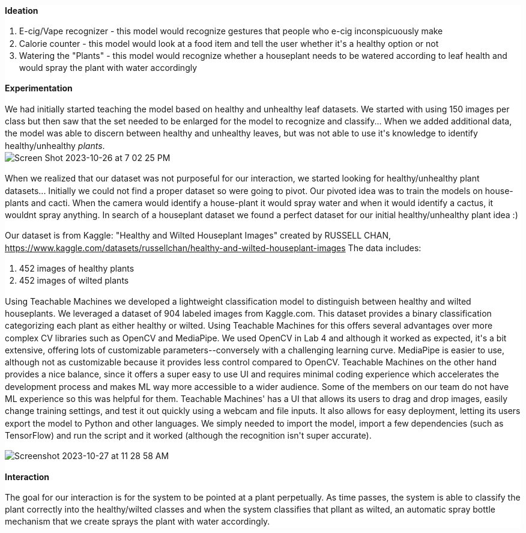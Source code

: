 **Ideation**

1. E-cig/Vape recognizer - this model would recognize gestures that people who e-cig inconspicuously make
2. Calorie counter - this model would look at a food item and tell the user whether it's a healthy option or not
3. Watering the "Plants" - this model would recognize whether a houseplant needs to be watered according to leaf health and would spray the plant with water accordingly

**Experimentation**

We had initially started teaching the model based on healthy and unhealthy leaf datasets. We started with using 150 images per class but then saw that the set needed to be enlarged for the model to recognize and classify... When we added additional data, the model was able to discern between healthy and unhealthy leaves, but was not able to use it's knowledge to identify healthy/unhealthy _plants_. <br>
<img width="901" alt="Screen Shot 2023-10-26 at 7 02 25 PM" src="https://github.com/ironclock/Interactive-Lab-Hub/assets/82296790/ac4461ee-5b43-482f-8306-57ce27b89405">

When we realized that our dataset was not purposeful for our interaction, we started looking for healthy/unhealthy plant datasets... Initially we could not find a proper dataset so were going to pivot. Our pivoted idea was to train the models on house-plants and cacti. When the camera would identify a house-plant it would spray water and when it would identify a cactus, it wouldnt spray anything. In search of a houseplant dataset we found a perfect dataset for our initial healthy/unhealthy plant idea :) 

Our dataset is from Kaggle: "Healthy and Wilted Houseplant Images" created by RUSSELL CHAN, https://www.kaggle.com/datasets/russellchan/healthy-and-wilted-houseplant-images
The data includes:
1. 452 images of healthy plants
2. 452 images of wilted plants
   
Using Teachable Machines we developed a lightweight classification model to distinguish between healthy and wilted houseplants. We leveraged a dataset of 904 labeled images from Kaggle.com. This dataset provides a binary classification categorizing each plant as either healthy or wilted. Using Teachable Machines for this offers several advantages over more complex CV libraries such as OpenCV and MediaPipe. We used OpenCV in Lab 4 and although it worked as expected, it's a bit extensive, offering lots of customizable parameters--conversely with a challenging learning curve. MediaPipe is easier to use, although not as customizable because it provides less control compared to OpenCV. Teachable Machines on the other hand provides a nice balance, since it offers a super easy to use UI and requires minimal coding experience which accelerates the development process and makes ML way more accessible to a wider audience. Some of the members on our team do not have ML experience so this was helpful for them. Teachable Machines' has a UI that allows its users to drag and drop images, easily change training settings, and test it out quickly using a webcam and file inputs. It also allows for easy deployment, letting its users export the model to Python and other languages. We simply needed to import the model, import a few dependencies (such as TensorFlow) and run the script and it worked (although the recognition isn't super accurate).

![Screenshot 2023-10-27 at 11 28 58 AM](https://github.com/ironclock/Interactive-Lab-Hub/assets/82296790/3fae6fb9-60ce-4f94-b8f9-fe1dc44d2886)

**Interaction**

The goal for our interaction is for the system to be pointed at a plant perpetually. As time passes, the system is able to classify the plant correctly into the healthy/wilted classes and when the system classifies that pllant as wilted, an automatic spray bottle mechanism that we create sprays the plant with water accordingly.
